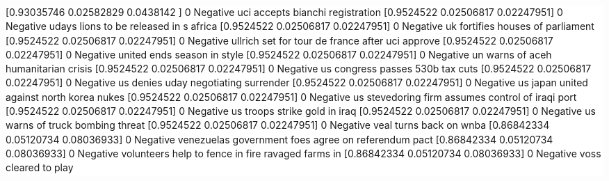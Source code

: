 [0.93035746 0.02582829 0.0438142 ]
0
Negative
uci accepts bianchi registration
[0.9524522  0.02506817 0.02247951]
0
Negative
udays lions to be released in s africa
[0.9524522  0.02506817 0.02247951]
0
Negative
uk fortifies houses of parliament
[0.9524522  0.02506817 0.02247951]
0
Negative
ullrich set for tour de france after uci approve
[0.9524522  0.02506817 0.02247951]
0
Negative
united ends season in style
[0.9524522  0.02506817 0.02247951]
0
Negative
un warns of aceh humanitarian crisis
[0.9524522  0.02506817 0.02247951]
0
Negative
us congress passes 530b tax cuts
[0.9524522  0.02506817 0.02247951]
0
Negative
us denies uday negotiating surrender
[0.9524522  0.02506817 0.02247951]
0
Negative
us japan united against north korea nukes
[0.9524522  0.02506817 0.02247951]
0
Negative
us stevedoring firm assumes control of iraqi port
[0.9524522  0.02506817 0.02247951]
0
Negative
us troops strike gold in iraq
[0.9524522  0.02506817 0.02247951]
0
Negative
us warns of truck bombing threat
[0.9524522  0.02506817 0.02247951]
0
Negative
veal turns back on wnba
[0.86842334 0.05120734 0.08036933]
0
Negative
venezuelas government foes agree on referendum pact
[0.86842334 0.05120734 0.08036933]
0
Negative
volunteers help to fence in fire ravaged farms in
[0.86842334 0.05120734 0.08036933]
0
Negative
voss cleared to play